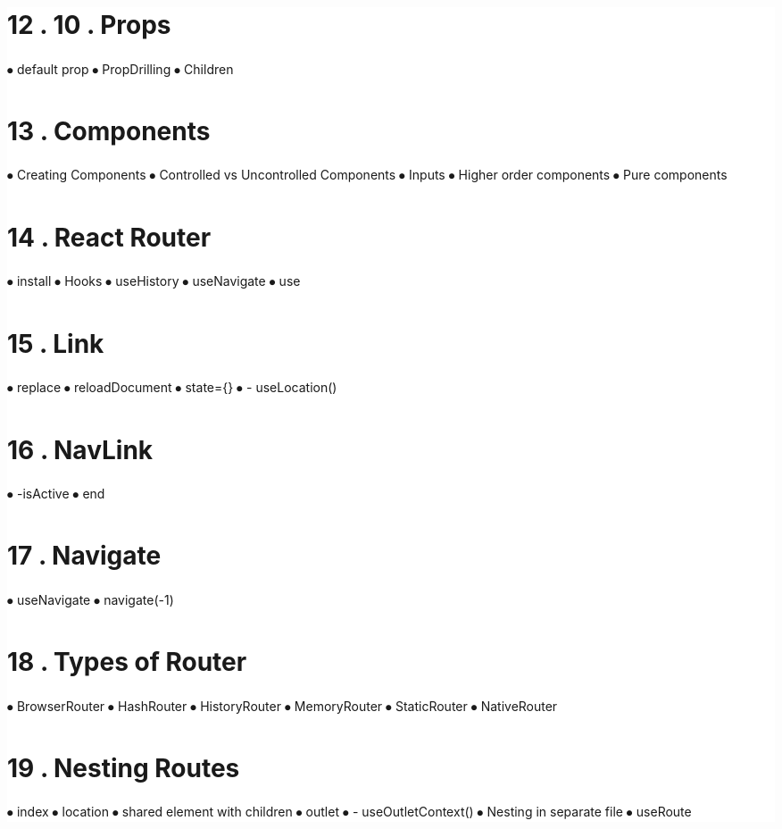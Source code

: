 12 . 10 . Props
=======
⦁	default prop
⦁	PropDrilling
⦁	Children 

13 . Components
==========
⦁	Creating Components
⦁	Controlled vs Uncontrolled Components
⦁	Inputs
⦁	Higher order components
⦁	Pure components

14 . React Router
=============
⦁	install
⦁	Hooks
⦁	useHistory
⦁	useNavigate
⦁	use

15 . Link
====
⦁	replace
⦁	reloadDocument
⦁	state={}
⦁	- useLocation()

16 . NavLink
========
⦁	-isActive
⦁	end

17 . Navigate
=========
⦁	useNavigate
⦁	navigate(-1)

18 . Types of Router
==============
⦁	BrowserRouter
⦁	HashRouter
⦁	HistoryRouter
⦁	MemoryRouter
⦁	StaticRouter
⦁	NativeRouter

19 . Nesting Routes
==============
⦁	index 
⦁	location
⦁	shared element with children
⦁	outlet
⦁	- useOutletContext()
⦁	Nesting in separate file
⦁	useRoute

